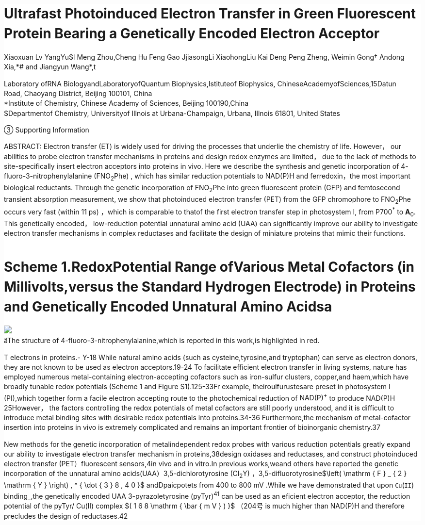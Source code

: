 # Ultrafast Photoinduced Electron Transfer in Green Fluorescent Protein Bearing a Genetically Encoded Electron Acceptor

Xiaoxuan Lv YangYu\$l Meng Zhou,Cheng Hu Feng Gao JjiasongLi XiaohongLiu Kai Deng Peng Zheng, Weimin Gong† Andong Xia,\*# and Jiangyun Wang\*,t

Laboratory ofRNA BiologyandLaboratoryofQuantum Biophysics,Istituteof Biophysics, ChineseAcademyofSciences,15Datun   
Road, Chaoyang District, Beijing 100101, China   
\*Institute of Chemistry, Chinese Academy of Sciences, Beijing 100190,China   
\$Departmentof Chemistry, Universityof Illnois at Urbana-Champaign, Urbana, Illnois 61801, United States

③ Supporting Information

ABSTRACT: Electron transfer (ET) is widely used for driving the processes that underlie the chemistry of life. However， our abilities to probe electron transfer mechanisms in proteins and design redox enzymes are limited， due to the lack of methods to site-specifically insert electron acceptors into proteins in vivo. Here we describe the synthesis and genetic incorporation of 4- fluoro-3-nitrophenylalanine $\left( \mathrm { F N O } _ { 2 } \mathrm { P h e } \right)$ , which has similar reduction potentials to $\mathrm { { N A D } ( P ) H }$ and ferredoxin，the most important biological reductants. Through the genetic incorporation of $\mathrm { F N O } _ { 2 } \mathrm { P h e }$ into green fluorescent protein (GFP) and femtosecond transient absorption measurement, we show that photoinduced electron transfer (PET) from the GFP chromophore to $\mathrm { F N O } _ { 2 } \mathrm { P h e }$ occurs very fast (within $1 1 \ \mathrm { p s } )$ ，which is comparable to thatof the first electron transfer step in photosystem I, from $\mathrm { P 7 0 0 ^ { * } }$ to $\mathbf { A } _ { 0 } .$ This genetically encoded， low-reduction potential unnatural amino acid (UAA) can significantly improve our ability to investigate electron transfer mechanisms in complex reductases and facilitate the design of miniature proteins that mimic their functions.

# Scheme 1.RedoxPotential Range ofVarious Metal Cofactors (in Millivolts,versus the Standard Hydrogen Electrode) in Proteins and Genetically Encoded Unnatural Amino Acidsa

![](images/c79bb16127bee3d0829679290253e934bb6c16ca991f5d461b4e0dfd8a816865.jpg)  
äThe structure of 4-fluoro-3-nitrophenylalanine,which is reported in this work,is highlighted in red.

T electrons in proteins.- Y-18 While natural amino acids (such as cysteine,tyrosine,and tryptophan) can serve as electron donors, they are not known to be used as electron acceptors.19-24 To facilitate efficient electron transfer in living systems, nature has employed numerous metal-containing electron-accepting cofactors such as iron-sulfur clusters, copper,and haem,which have broadly tunable redox potentials (Scheme 1 and Figure S1).125-33Fr example, theiroulfurustesare preset in photosystem I (PI),which together form a facile electron accepting route to the photochemical reduction of $\mathrm { { N A D } ( P ) ^ { + } }$ to produce $\mathrm { { N A D } ( P ) H }$ 25However， the factors controlling the redox potentials of metal cofactors are still poorly understood, and it is difficult to introduce metal binding sites with desirable redox potentials into proteins.34-36 Furthermore,the mechanism of metal-cofactor insertion into proteins in vivo is extremely complicated and remains an important frontier of bioinorganic chemistry.37

New methods for the genetic incorporation of metalindependent redox probes with various reduction potentials greatly expand our ability to investigate electron transfer mechanism in proteins,38design oxidases and reductases, and construct photoinduced electron transfer (PET）fluorescent sensors,4in vivo and in vitro.In previous works,weand others have reported the genetic incorporation of the unnatural amino acids(UAA）3,5-dichlorotyrosine $( \mathrm { C l } _ { 2 } \mathrm { Y } )$ ，3,5-difluorotyrosine$\left( \mathrm { F } _ { 2 } \mathrm { Y } \right) , ^ { \dot { 3 } 8 , 4 0 }$ andDpaicpotets from 400 to $8 0 0 ~ \mathrm { { m V } }$ .While we have demonstrated that upon $\mathtt { C u } ( \mathtt { I I } )$ binding_,the genetically encoded UAA 3-pyrazoletyrosine $\left( \mathrm { p y T y r } \right) ^ { 4 1 }$ can be used as an eficient electron acceptor, the reduction potential of the pyTyr/ $\mathrm { { C u } ( I I ) }$ complex $( 1 6 8 \mathrm { \bar { m V } ) }$ （204号 is much higher than $\mathrm { { N A D } ( P ) H }$ and therefore precludes the design of reductases.42
